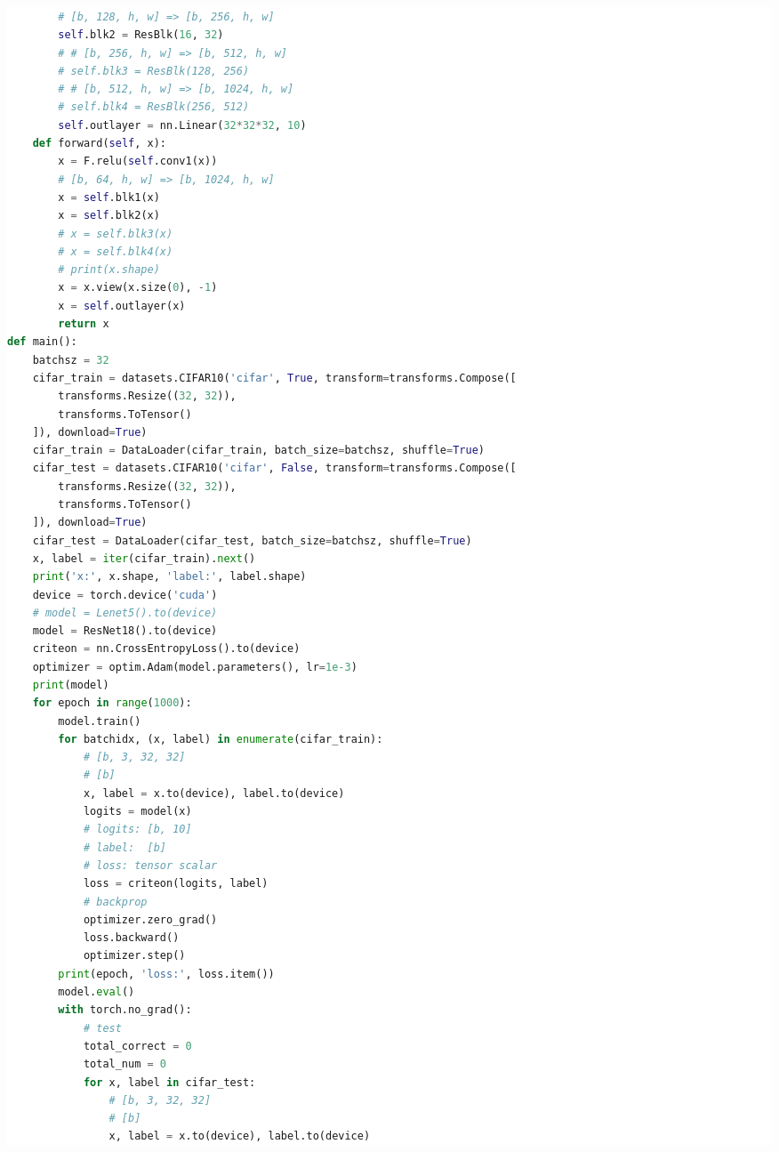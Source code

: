 ```py
        # [b, 128, h, w] => [b, 256, h, w]
        self.blk2 = ResBlk(16, 32)
        # # [b, 256, h, w] => [b, 512, h, w]
        # self.blk3 = ResBlk(128, 256)
        # # [b, 512, h, w] => [b, 1024, h, w]
        # self.blk4 = ResBlk(256, 512)
        self.outlayer = nn.Linear(32*32*32, 10)
    def forward(self, x):
        x = F.relu(self.conv1(x))
        # [b, 64, h, w] => [b, 1024, h, w]
        x = self.blk1(x)
        x = self.blk2(x)
        # x = self.blk3(x)
        # x = self.blk4(x)
        # print(x.shape)
        x = x.view(x.size(0), -1)
        x = self.outlayer(x)
        return x
def main():
    batchsz = 32
    cifar_train = datasets.CIFAR10('cifar', True, transform=transforms.Compose([
        transforms.Resize((32, 32)),
        transforms.ToTensor()
    ]), download=True)
    cifar_train = DataLoader(cifar_train, batch_size=batchsz, shuffle=True)
    cifar_test = datasets.CIFAR10('cifar', False, transform=transforms.Compose([
        transforms.Resize((32, 32)),
        transforms.ToTensor()
    ]), download=True)
    cifar_test = DataLoader(cifar_test, batch_size=batchsz, shuffle=True)
    x, label = iter(cifar_train).next()
    print('x:', x.shape, 'label:', label.shape)
    device = torch.device('cuda')
    # model = Lenet5().to(device)
    model = ResNet18().to(device)
    criteon = nn.CrossEntropyLoss().to(device)
    optimizer = optim.Adam(model.parameters(), lr=1e-3)
    print(model)
    for epoch in range(1000):
        model.train()
        for batchidx, (x, label) in enumerate(cifar_train):
            # [b, 3, 32, 32]
            # [b]
            x, label = x.to(device), label.to(device)
            logits = model(x)
            # logits: [b, 10]
            # label:  [b]
            # loss: tensor scalar
            loss = criteon(logits, label)
            # backprop
            optimizer.zero_grad()
            loss.backward()
            optimizer.step()
        print(epoch, 'loss:', loss.item())
        model.eval()
        with torch.no_grad():
            # test
            total_correct = 0
            total_num = 0
            for x, label in cifar_test:
                # [b, 3, 32, 32]
                # [b]
                x, label = x.to(device), label.to(device)
```